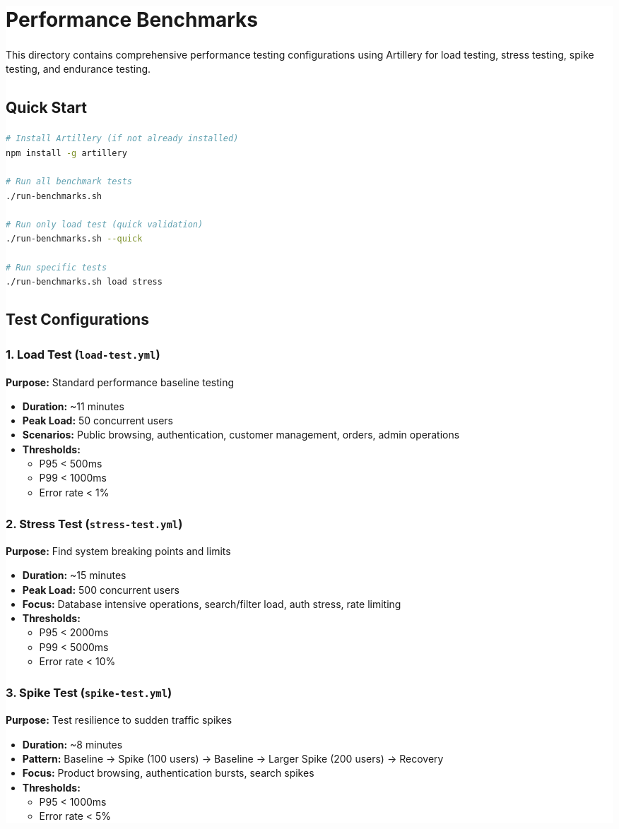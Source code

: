 # Performance Benchmarks

This directory contains comprehensive performance testing configurations using Artillery for load testing, stress testing, spike testing, and endurance testing.

## Quick Start

```bash
# Install Artillery (if not already installed)
npm install -g artillery

# Run all benchmark tests
./run-benchmarks.sh

# Run only load test (quick validation)
./run-benchmarks.sh --quick

# Run specific tests
./run-benchmarks.sh load stress
```

## Test Configurations

### 1. Load Test (`load-test.yml`)
**Purpose:** Standard performance baseline testing
- **Duration:** ~11 minutes
- **Peak Load:** 50 concurrent users
- **Scenarios:** Public browsing, authentication, customer management, orders, admin operations
- **Thresholds:** 
  - P95 < 500ms
  - P99 < 1000ms
  - Error rate < 1%

### 2. Stress Test (`stress-test.yml`)
**Purpose:** Find system breaking points and limits
- **Duration:** ~15 minutes
- **Peak Load:** 500 concurrent users
- **Focus:** Database intensive operations, search/filter load, auth stress, rate limiting
- **Thresholds:**
  - P95 < 2000ms
  - P99 < 5000ms
  - Error rate < 10%

### 3. Spike Test (`spike-test.yml`)
**Purpose:** Test resilience to sudden traffic spikes
- **Duration:** ~8 minutes
- **Pattern:** Baseline → Spike (100 users) → Baseline → Larger Spike (200 users) → Recovery
- **Focus:** Product browsing, authentication bursts, search spikes
- **Thresholds:**
  - P95 < 1000ms
  - Error rate < 5%
